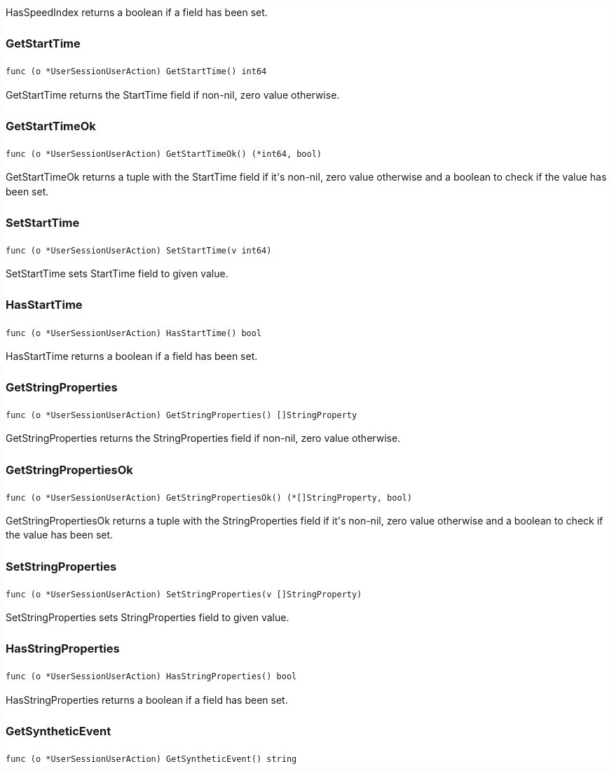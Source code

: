 HasSpeedIndex returns a boolean if a field has been set.

### GetStartTime

`func (o *UserSessionUserAction) GetStartTime() int64`

GetStartTime returns the StartTime field if non-nil, zero value otherwise.

### GetStartTimeOk

`func (o *UserSessionUserAction) GetStartTimeOk() (*int64, bool)`

GetStartTimeOk returns a tuple with the StartTime field if it's non-nil, zero value otherwise
and a boolean to check if the value has been set.

### SetStartTime

`func (o *UserSessionUserAction) SetStartTime(v int64)`

SetStartTime sets StartTime field to given value.

### HasStartTime

`func (o *UserSessionUserAction) HasStartTime() bool`

HasStartTime returns a boolean if a field has been set.

### GetStringProperties

`func (o *UserSessionUserAction) GetStringProperties() []StringProperty`

GetStringProperties returns the StringProperties field if non-nil, zero value otherwise.

### GetStringPropertiesOk

`func (o *UserSessionUserAction) GetStringPropertiesOk() (*[]StringProperty, bool)`

GetStringPropertiesOk returns a tuple with the StringProperties field if it's non-nil, zero value otherwise
and a boolean to check if the value has been set.

### SetStringProperties

`func (o *UserSessionUserAction) SetStringProperties(v []StringProperty)`

SetStringProperties sets StringProperties field to given value.

### HasStringProperties

`func (o *UserSessionUserAction) HasStringProperties() bool`

HasStringProperties returns a boolean if a field has been set.

### GetSyntheticEvent

`func (o *UserSessionUserAction) GetSyntheticEvent() string`
